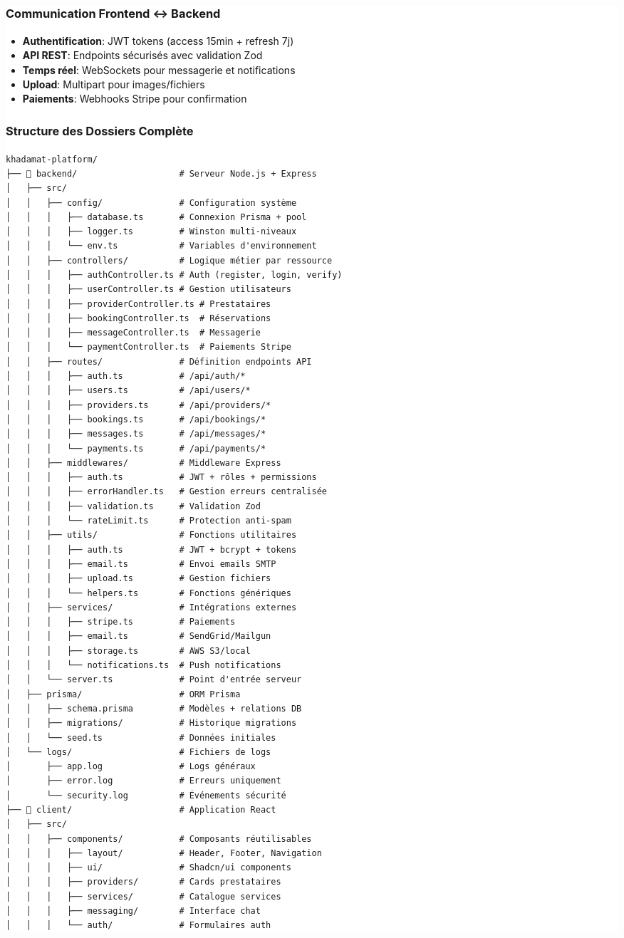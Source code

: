 ### **Communication Frontend ↔ Backend**
- **Authentification**: JWT tokens (access 15min + refresh 7j)
- **API REST**: Endpoints sécurisés avec validation Zod
- **Temps réel**: WebSockets pour messagerie et notifications
- **Upload**: Multipart pour images/fichiers
- **Paiements**: Webhooks Stripe pour confirmation

### **Structure des Dossiers Complète**
```
khadamat-platform/
├── 📁 backend/                    # Serveur Node.js + Express
│   ├── src/
│   │   ├── config/               # Configuration système
│   │   │   ├── database.ts       # Connexion Prisma + pool
│   │   │   ├── logger.ts         # Winston multi-niveaux
│   │   │   └── env.ts            # Variables d'environnement
│   │   ├── controllers/          # Logique métier par ressource
│   │   │   ├── authController.ts # Auth (register, login, verify)
│   │   │   ├── userController.ts # Gestion utilisateurs
│   │   │   ├── providerController.ts # Prestataires
│   │   │   ├── bookingController.ts  # Réservations
│   │   │   ├── messageController.ts  # Messagerie
│   │   │   └── paymentController.ts  # Paiements Stripe
│   │   ├── routes/               # Définition endpoints API
│   │   │   ├── auth.ts           # /api/auth/*
│   │   │   ├── users.ts          # /api/users/*
│   │   │   ├── providers.ts      # /api/providers/*
│   │   │   ├── bookings.ts       # /api/bookings/*
│   │   │   ├── messages.ts       # /api/messages/*
│   │   │   └── payments.ts       # /api/payments/*
│   │   ├── middlewares/          # Middleware Express
│   │   │   ├── auth.ts           # JWT + rôles + permissions
│   │   │   ├── errorHandler.ts   # Gestion erreurs centralisée
│   │   │   ├── validation.ts     # Validation Zod
│   │   │   └── rateLimit.ts      # Protection anti-spam
│   │   ├── utils/                # Fonctions utilitaires
│   │   │   ├── auth.ts           # JWT + bcrypt + tokens
│   │   │   ├── email.ts          # Envoi emails SMTP
│   │   │   ├── upload.ts         # Gestion fichiers
│   │   │   └── helpers.ts        # Fonctions génériques
│   │   ├── services/             # Intégrations externes
│   │   │   ├── stripe.ts         # Paiements
│   │   │   ├── email.ts          # SendGrid/Mailgun
│   │   │   ├── storage.ts        # AWS S3/local
│   │   │   └── notifications.ts  # Push notifications
│   │   └── server.ts             # Point d'entrée serveur
│   ├── prisma/                   # ORM Prisma
│   │   ├── schema.prisma         # Modèles + relations DB
│   │   ├── migrations/           # Historique migrations
│   │   └── seed.ts               # Données initiales
│   └── logs/                     # Fichiers de logs
│       ├── app.log               # Logs généraux
│       ├── error.log             # Erreurs uniquement
│       └── security.log          # Événements sécurité
├── 📁 client/                     # Application React
│   ├── src/
│   │   ├── components/           # Composants réutilisables
│   │   │   ├── layout/           # Header, Footer, Navigation
│   │   │   ├── ui/               # Shadcn/ui components
│   │   │   ├── providers/        # Cards prestataires
│   │   │   ├── services/         # Catalogue services
│   │   │   ├── messaging/        # Interface chat
│   │   │   └── auth/             # Formulaires auth
```